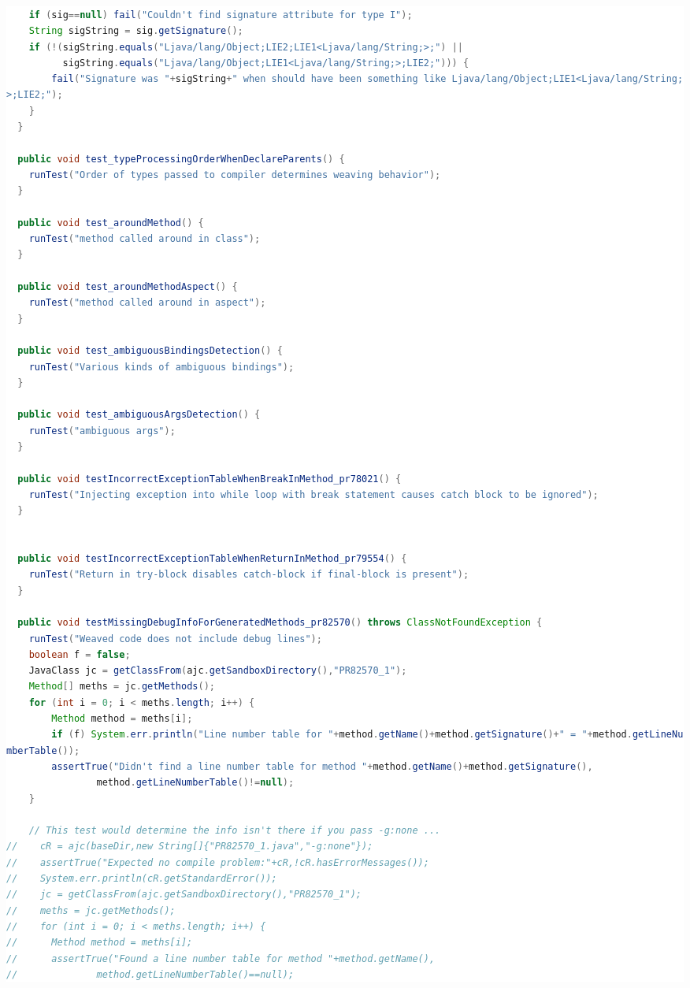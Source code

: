 ```java
	if (sig==null) fail("Couldn't find signature attribute for type I");
	String sigString = sig.getSignature();
	if (!(sigString.equals("Ljava/lang/Object;LIE2;LIE1<Ljava/lang/String;>;") ||
          sigString.equals("Ljava/lang/Object;LIE1<Ljava/lang/String;>;LIE2;"))) {
		fail("Signature was "+sigString+" when should have been something like Ljava/lang/Object;LIE1<Ljava/lang/String;>;LIE2;");
	}
  }

  public void test_typeProcessingOrderWhenDeclareParents() {
	runTest("Order of types passed to compiler determines weaving behavior");
  }
  
  public void test_aroundMethod() {
  	runTest("method called around in class");
  }
 
  public void test_aroundMethodAspect() {
  	runTest("method called around in aspect");
  }
  
  public void test_ambiguousBindingsDetection() {
  	runTest("Various kinds of ambiguous bindings");
  }
  
  public void test_ambiguousArgsDetection() {
  	runTest("ambiguous args");
  }
  
  public void testIncorrectExceptionTableWhenBreakInMethod_pr78021() {
  	runTest("Injecting exception into while loop with break statement causes catch block to be ignored");
  }
  
  
  public void testIncorrectExceptionTableWhenReturnInMethod_pr79554() {
  	runTest("Return in try-block disables catch-block if final-block is present");
  }

  public void testMissingDebugInfoForGeneratedMethods_pr82570() throws ClassNotFoundException {
  	runTest("Weaved code does not include debug lines");
  	boolean f = false;
    JavaClass jc = getClassFrom(ajc.getSandboxDirectory(),"PR82570_1");
    Method[] meths = jc.getMethods();
    for (int i = 0; i < meths.length; i++) {
		Method method = meths[i];
		if (f) System.err.println("Line number table for "+method.getName()+method.getSignature()+" = "+method.getLineNumberTable());
		assertTrue("Didn't find a line number table for method "+method.getName()+method.getSignature(),
				method.getLineNumberTable()!=null);
    }

    // This test would determine the info isn't there if you pass -g:none ...
//    cR = ajc(baseDir,new String[]{"PR82570_1.java","-g:none"});
//    assertTrue("Expected no compile problem:"+cR,!cR.hasErrorMessages());
//    System.err.println(cR.getStandardError());
//    jc = getClassFrom(ajc.getSandboxDirectory(),"PR82570_1");
//    meths = jc.getMethods();
//    for (int i = 0; i < meths.length; i++) {
//		Method method = meths[i];
//		assertTrue("Found a line number table for method "+method.getName(),
//				method.getLineNumberTable()==null);
```